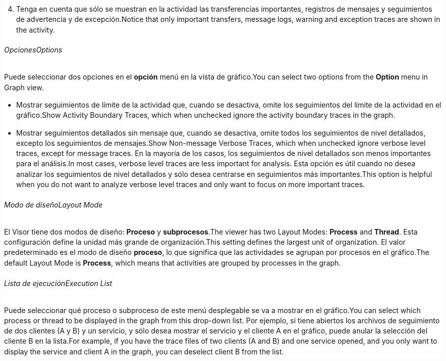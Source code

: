 4. <span data-ttu-id="6e067-274">Tenga en cuenta que sólo se muestran en la actividad las transferencias importantes, registros de mensajes y seguimientos de advertencia y de excepción.</span><span class="sxs-lookup"><span data-stu-id="6e067-274">Notice that only important transfers, message logs, warning and exception traces are shown in the activity.</span></span>  
  
###### <a name="options"></a><span data-ttu-id="6e067-275">Opciones</span><span class="sxs-lookup"><span data-stu-id="6e067-275">Options</span></span>  
 <span data-ttu-id="6e067-276">Puede seleccionar dos opciones en el **opción** menú en la vista de gráfico.</span><span class="sxs-lookup"><span data-stu-id="6e067-276">You can select two options from the **Option** menu in Graph view.</span></span>  
  
- <span data-ttu-id="6e067-277">Mostrar seguimientos de límite de la actividad que, cuando se desactiva, omite los seguimientos del límite de la actividad en el gráfico.</span><span class="sxs-lookup"><span data-stu-id="6e067-277">Show Activity Boundary Traces, which when unchecked ignore the activity boundary traces in the graph.</span></span>  
  
- <span data-ttu-id="6e067-278">Mostrar seguimientos detallados sin mensaje que, cuando se desactiva, omite todos los seguimientos de nivel detallados, excepto los seguimientos de mensajes.</span><span class="sxs-lookup"><span data-stu-id="6e067-278">Show Non-message Verbose Traces, which when unchecked ignore verbose level traces, except for message traces.</span></span> <span data-ttu-id="6e067-279">En la mayoría de los casos, los seguimientos de nivel detallados son menos importantes para el análisis.</span><span class="sxs-lookup"><span data-stu-id="6e067-279">In most cases, verbose level traces are less important for analysis.</span></span> <span data-ttu-id="6e067-280">Esta opción es útil cuando no desea analizar los seguimientos de nivel detallados y sólo desea centrarse en seguimientos más importantes.</span><span class="sxs-lookup"><span data-stu-id="6e067-280">This option is helpful when you do not want to analyze verbose level traces and only want to focus on more important traces.</span></span>  
  
###### <a name="layout-mode"></a><span data-ttu-id="6e067-281">Modo de diseño</span><span class="sxs-lookup"><span data-stu-id="6e067-281">Layout Mode</span></span>  
 <span data-ttu-id="6e067-282">El Visor tiene dos modos de diseño: **Proceso** y **subprocesos**.</span><span class="sxs-lookup"><span data-stu-id="6e067-282">The viewer has two Layout Modes: **Process** and **Thread**.</span></span> <span data-ttu-id="6e067-283">Esta configuración define la unidad más grande de organización.</span><span class="sxs-lookup"><span data-stu-id="6e067-283">This setting defines the largest unit of organization.</span></span> <span data-ttu-id="6e067-284">El valor predeterminado es el modo de diseño **proceso**, lo que significa que las actividades se agrupan por procesos en el gráfico.</span><span class="sxs-lookup"><span data-stu-id="6e067-284">The default Layout Mode is **Process**, which means that activities are grouped by processes in the graph.</span></span>  
  
###### <a name="execution-list"></a><span data-ttu-id="6e067-285">Lista de ejecución</span><span class="sxs-lookup"><span data-stu-id="6e067-285">Execution List</span></span>  
 <span data-ttu-id="6e067-286">Puede seleccionar qué proceso o subproceso de este menú desplegable se va a mostrar en el gráfico.</span><span class="sxs-lookup"><span data-stu-id="6e067-286">You can select which process or thread to be displayed in the graph from this drop-down list.</span></span> <span data-ttu-id="6e067-287">Por ejemplo, si tiene abiertos los archivos de seguimiento de dos clientes (A y B) y un servicio, y sólo desea mostrar el servicio y el cliente A en el gráfico, puede anular la selección del cliente B en la lista.</span><span class="sxs-lookup"><span data-stu-id="6e067-287">For example, if you have the trace files of two clients (A and B) and one service opened, and you only want to display the service and client A in the graph, you can deselect client B from the list.</span></span>  
  